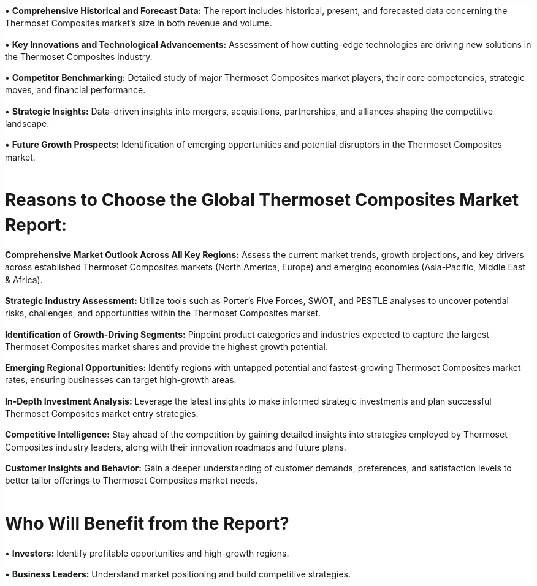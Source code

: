 • <strong>Comprehensive Historical and Forecast Data:</strong> The report includes historical, present, and forecasted data concerning the Thermoset Composites market’s size in both revenue and volume.

• <strong>Key Innovations and Technological Advancements:</strong> Assessment of how cutting-edge technologies are driving new solutions in the Thermoset Composites industry.

• <strong>Competitor Benchmarking:</strong> Detailed study of major Thermoset Composites market players, their core competencies, strategic moves, and financial performance.

• <strong>Strategic Insights:</strong> Data-driven insights into mergers, acquisitions, partnerships, and alliances shaping the competitive landscape.

• <strong>Future Growth Prospects:</strong> Identification of emerging opportunities and potential disruptors in the Thermoset Composites market.

# <strong>Reasons to Choose the Global Thermoset Composites Market Report:</strong>

<strong>Comprehensive Market Outlook Across All Key Regions:</strong>
Assess the current market trends, growth projections, and key drivers across established Thermoset Composites markets (North America, Europe) and emerging economies (Asia-Pacific, Middle East & Africa).

<strong>Strategic Industry Assessment:</strong>
Utilize tools such as Porter’s Five Forces, SWOT, and PESTLE analyses to uncover potential risks, challenges, and opportunities within the Thermoset Composites market.

<strong>Identification of Growth-Driving Segments:</strong>
Pinpoint product categories and industries expected to capture the largest Thermoset Composites market shares and provide the highest growth potential.

<strong>Emerging Regional Opportunities:</strong>
Identify regions with untapped potential and fastest-growing Thermoset Composites market rates, ensuring businesses can target high-growth areas.

<strong>In-Depth Investment Analysis:</strong>
Leverage the latest insights to make informed strategic investments and plan successful Thermoset Composites market entry strategies.

<strong>Competitive Intelligence:</strong>
Stay ahead of the competition by gaining detailed insights into strategies employed by Thermoset Composites industry leaders, along with their innovation roadmaps and future plans.

<strong>Customer Insights and Behavior:</strong>
Gain a deeper understanding of customer demands, preferences, and satisfaction levels to better tailor offerings to Thermoset Composites market needs.

# <strong>Who Will Benefit from the Report?</strong>

• <strong>Investors:</strong> Identify profitable opportunities and high-growth regions.

• <strong>Business Leaders:</strong> Understand market positioning and build competitive strategies.
